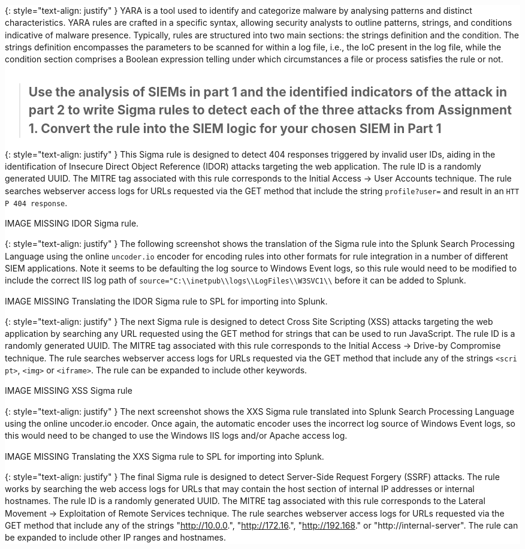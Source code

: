 {: style="text-align: justify" }
YARA is a tool used to identify and categorize malware by analysing patterns and distinct characteristics. YARA rules are crafted in a specific syntax, allowing security analysts to outline patterns, strings, and conditions indicative of malware presence. Typically, rules are structured into two main sections: the strings definition and the condition. The strings definition encompasses the parameters to be scanned for within a log file, i.e., the IoC present in the log file, while the condition section comprises a Boolean expression telling under which circumstances a file or process satisfies the rule or not.

> ## Use the analysis of SIEMs in part 1 and the identified indicators of the attack in part 2 to write Sigma rules to detect each of the three attacks from Assignment 1. Convert the rule into the SIEM logic for your chosen SIEM in Part 1

{: style="text-align: justify" }
This Sigma rule is designed to detect 404 responses triggered by invalid user IDs, aiding in the identification of Insecure Direct Object Reference (IDOR) attacks targeting the web application. The rule ID is a randomly generated UUID. The MITRE tag associated with this rule corresponds to the Initial Access -> User Accounts technique. The rule searches webserver access logs for URLs requested via the GET method that include the string ```profile?user=``` and result in an ```HTTP 404 response```.

IMAGE MISSING
IDOR Sigma rule.

{: style="text-align: justify" }
The following screenshot shows the translation of the Sigma rule into the Splunk Search Processing Language using the online ```uncoder.io``` encoder for encoding rules into other formats for rule integration in a number of different SIEM applications. Note it seems to be defaulting the log source to Windows Event logs, so this rule would need to be modified to include the correct IIS log path of ```source="C:\\inetpub\\logs\\LogFiles\\W3SVC1\\``` before it can be added to Splunk.

IMAGE MISSING
Translating the IDOR Sigma rule to SPL for importing into Splunk.

{: style="text-align: justify" }
The next Sigma rule is designed to detect Cross Site Scripting (XSS) attacks targeting the web application by searching any URL requested using the GET method for strings that can be used to run JavaScript. The rule ID is a randomly generated UUID. The MITRE tag associated with this rule corresponds to the Initial Access -> Drive-by Compromise technique. The rule searches webserver access logs for URLs requested via the GET method that include any of the strings ```<script>```, ```<img>``` or ```<iframe>```. The rule can be expanded to include other keywords.

IMAGE MISSING
XSS Sigma rule

{: style="text-align: justify" }
The next screenshot shows the XXS Sigma rule translated into Splunk Search Processing Language using the online uncoder.io encoder. Once again, the automatic encoder uses the incorrect log source of Windows Event logs, so this would need to be changed to use the Windows IIS logs and/or Apache access log.

IMAGE MISSING
Translating the XXS Sigma rule to SPL for importing into Splunk.

{: style="text-align: justify" }
The final Sigma rule is designed to detect Server-Side Request Forgery (SSRF) attacks. The rule works by searching the web access logs for URLs that may contain the host section of internal IP addresses or internal hostnames. The rule ID is a randomly generated UUID. The MITRE tag associated with this rule corresponds to the Lateral Movement -> Exploitation of Remote Services technique. The rule searches webserver access logs for URLs requested via the GET method that include any of the strings "http://10.0.0.", "http://172.16.", "http://192.168." or "http://internal-server". The rule can be expanded to include other IP ranges and hostnames.
